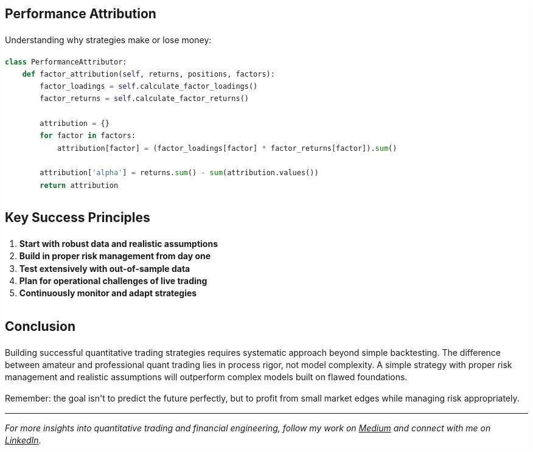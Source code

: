 ## Performance Attribution

Understanding why strategies make or lose money:

```python
class PerformanceAttributor:
    def factor_attribution(self, returns, positions, factors):
        factor_loadings = self.calculate_factor_loadings()
        factor_returns = self.calculate_factor_returns()

        attribution = {}
        for factor in factors:
            attribution[factor] = (factor_loadings[factor] * factor_returns[factor]).sum()

        attribution['alpha'] = returns.sum() - sum(attribution.values())
        return attribution
```

## Key Success Principles

1. **Start with robust data and realistic assumptions**
2. **Build in proper risk management from day one**
3. **Test extensively with out-of-sample data**
4. **Plan for operational challenges of live trading**
5. **Continuously monitor and adapt strategies**

## Conclusion

Building successful quantitative trading strategies requires systematic approach beyond simple backtesting. The difference between amateur and professional quant trading lies in process rigor, not model complexity. A simple strategy with proper risk management and realistic assumptions will outperform complex models built on flawed foundations.

Remember: the goal isn't to predict the future perfectly, but to profit from small market edges while managing risk appropriately.

---

_For more insights into quantitative trading and financial engineering, follow my work on [Medium](https://extremelysunnyyk.medium.com/) and connect with me on [LinkedIn](https://linkedin.com/in/chiayongkang)._
